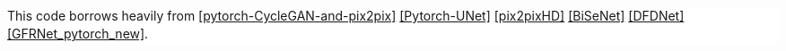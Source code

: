 This code borrows heavily from [[pytorch-CycleGAN-and-pix2pix]](https://github.com/junyanz/pytorch-CycleGAN-and-pix2pix) [[Pytorch-UNet]](https://github.com/milesial/Pytorch-UNet) [[pix2pixHD]](https://github.com/NVIDIA/pix2pixHD) [[BiSeNet]](https://github.com/ooooverflow/BiSeNet) [[DFDNet]](https://github.com/csxmli2016/DFDNet) [[GFRNet_pytorch_new]](https://github.com/sonack/GFRNet_pytorch_new).
